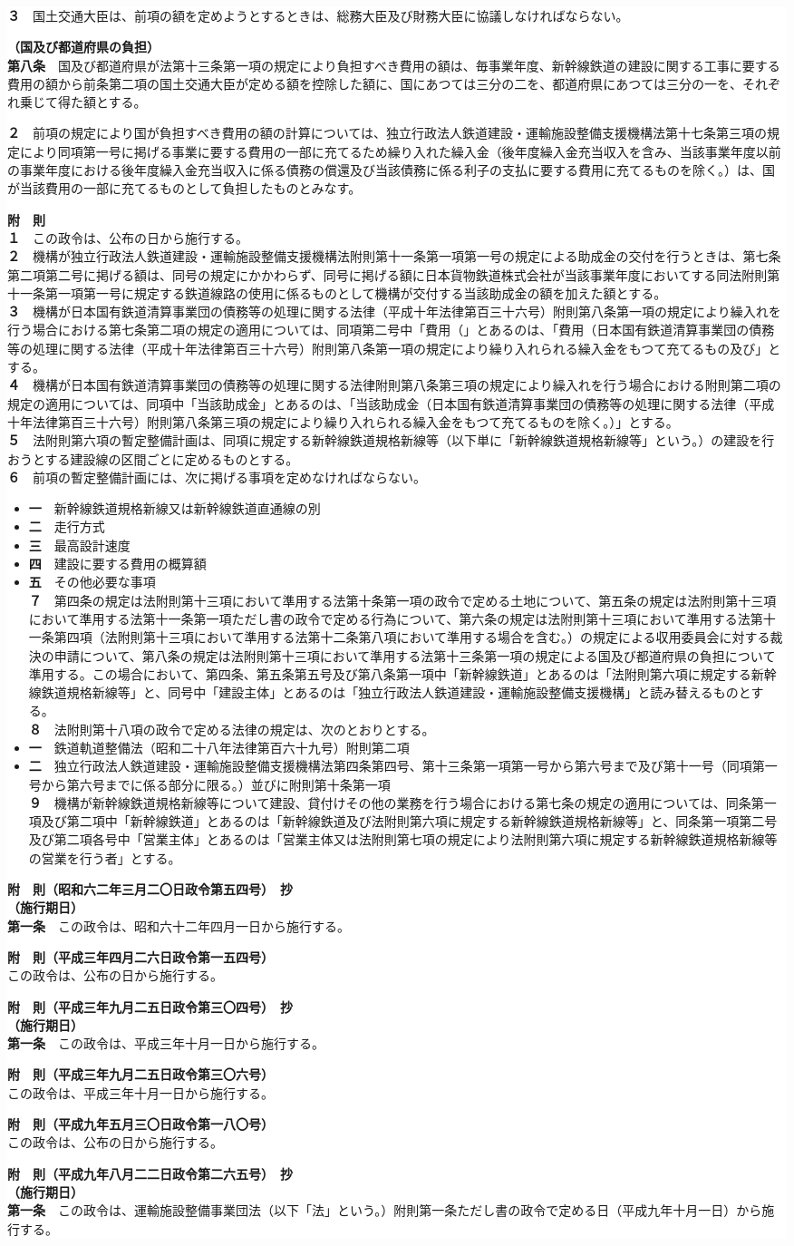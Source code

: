 **３**　国土交通大臣は、前項の額を定めようとするときは、総務大臣及び財務大臣に協議しなければならない。  
  
**（国及び都道府県の負担）**  
**第八条**　国及び都道府県が法第十三条第一項の規定により負担すべき費用の額は、毎事業年度、新幹線鉄道の建設に関する工事に要する費用の額から前条第二項の国土交通大臣が定める額を控除した額に、国にあつては三分の二を、都道府県にあつては三分の一を、それぞれ乗じて得た額とする。  
  
**２**　前項の規定により国が負担すべき費用の額の計算については、独立行政法人鉄道建設・運輸施設整備支援機構法第十七条第三項の規定により同項第一号に掲げる事業に要する費用の一部に充てるため繰り入れた繰入金（後年度繰入金充当収入を含み、当該事業年度以前の事業年度における後年度繰入金充当収入に係る債務の償還及び当該債務に係る利子の支払に要する費用に充てるものを除く。）は、国が当該費用の一部に充てるものとして負担したものとみなす。  
  
**附　則**  
**１**　この政令は、公布の日から施行する。  
**２**　機構が独立行政法人鉄道建設・運輸施設整備支援機構法附則第十一条第一項第一号の規定による助成金の交付を行うときは、第七条第二項第二号に掲げる額は、同号の規定にかかわらず、同号に掲げる額に日本貨物鉄道株式会社が当該事業年度においてする同法附則第十一条第一項第一号に規定する鉄道線路の使用に係るものとして機構が交付する当該助成金の額を加えた額とする。  
**３**　機構が日本国有鉄道清算事業団の債務等の処理に関する法律（平成十年法律第百三十六号）附則第八条第一項の規定により繰入れを行う場合における第七条第二項の規定の適用については、同項第二号中「費用（」とあるのは、「費用（日本国有鉄道清算事業団の債務等の処理に関する法律（平成十年法律第百三十六号）附則第八条第一項の規定により繰り入れられる繰入金をもつて充てるもの及び」とする。  
**４**　機構が日本国有鉄道清算事業団の債務等の処理に関する法律附則第八条第三項の規定により繰入れを行う場合における附則第二項の規定の適用については、同項中「当該助成金」とあるのは、「当該助成金（日本国有鉄道清算事業団の債務等の処理に関する法律（平成十年法律第百三十六号）附則第八条第三項の規定により繰り入れられる繰入金をもつて充てるものを除く。）」とする。  
**５**　法附則第六項の暫定整備計画は、同項に規定する新幹線鉄道規格新線等（以下単に「新幹線鉄道規格新線等」という。）の建設を行おうとする建設線の区間ごとに定めるものとする。  
**６**　前項の暫定整備計画には、次に掲げる事項を定めなければならない。  
* **一**　新幹線鉄道規格新線又は新幹線鉄道直通線の別  
* **二**　走行方式  
* **三**　最高設計速度  
* **四**　建設に要する費用の概算額  
* **五**　その他必要な事項  
**７**　第四条の規定は法附則第十三項において準用する法第十条第一項の政令で定める土地について、第五条の規定は法附則第十三項において準用する法第十一条第一項ただし書の政令で定める行為について、第六条の規定は法附則第十三項において準用する法第十一条第四項（法附則第十三項において準用する法第十二条第八項において準用する場合を含む。）の規定による収用委員会に対する裁決の申請について、第八条の規定は法附則第十三項において準用する法第十三条第一項の規定による国及び都道府県の負担について準用する。この場合において、第四条、第五条第五号及び第八条第一項中「新幹線鉄道」とあるのは「法附則第六項に規定する新幹線鉄道規格新線等」と、同号中「建設主体」とあるのは「独立行政法人鉄道建設・運輸施設整備支援機構」と読み替えるものとする。  
**８**　法附則第十八項の政令で定める法律の規定は、次のとおりとする。  
* **一**　鉄道軌道整備法（昭和二十八年法律第百六十九号）附則第二項  
* **二**　独立行政法人鉄道建設・運輸施設整備支援機構法第四条第四号、第十三条第一項第一号から第六号まで及び第十一号（同項第一号から第六号までに係る部分に限る。）並びに附則第十条第一項  
**９**　機構が新幹線鉄道規格新線等について建設、貸付けその他の業務を行う場合における第七条の規定の適用については、同条第一項及び第二項中「新幹線鉄道」とあるのは「新幹線鉄道及び法附則第六項に規定する新幹線鉄道規格新線等」と、同条第一項第二号及び第二項各号中「営業主体」とあるのは「営業主体又は法附則第七項の規定により法附則第六項に規定する新幹線鉄道規格新線等の営業を行う者」とする。  
  
**附　則（昭和六二年三月二〇日政令第五四号）　抄**  
**（施行期日）**  
**第一条**　この政令は、昭和六十二年四月一日から施行する。  
  
**附　則（平成三年四月二六日政令第一五四号）**  
この政令は、公布の日から施行する。  
  
**附　則（平成三年九月二五日政令第三〇四号）　抄**  
**（施行期日）**  
**第一条**　この政令は、平成三年十月一日から施行する。  
  
**附　則（平成三年九月二五日政令第三〇六号）**  
この政令は、平成三年十月一日から施行する。  
  
**附　則（平成九年五月三〇日政令第一八〇号）**  
この政令は、公布の日から施行する。  
  
**附　則（平成九年八月二二日政令第二六五号）　抄**  
**（施行期日）**  
**第一条**　この政令は、運輸施設整備事業団法（以下「法」という。）附則第一条ただし書の政令で定める日（平成九年十月一日）から施行する。  
  